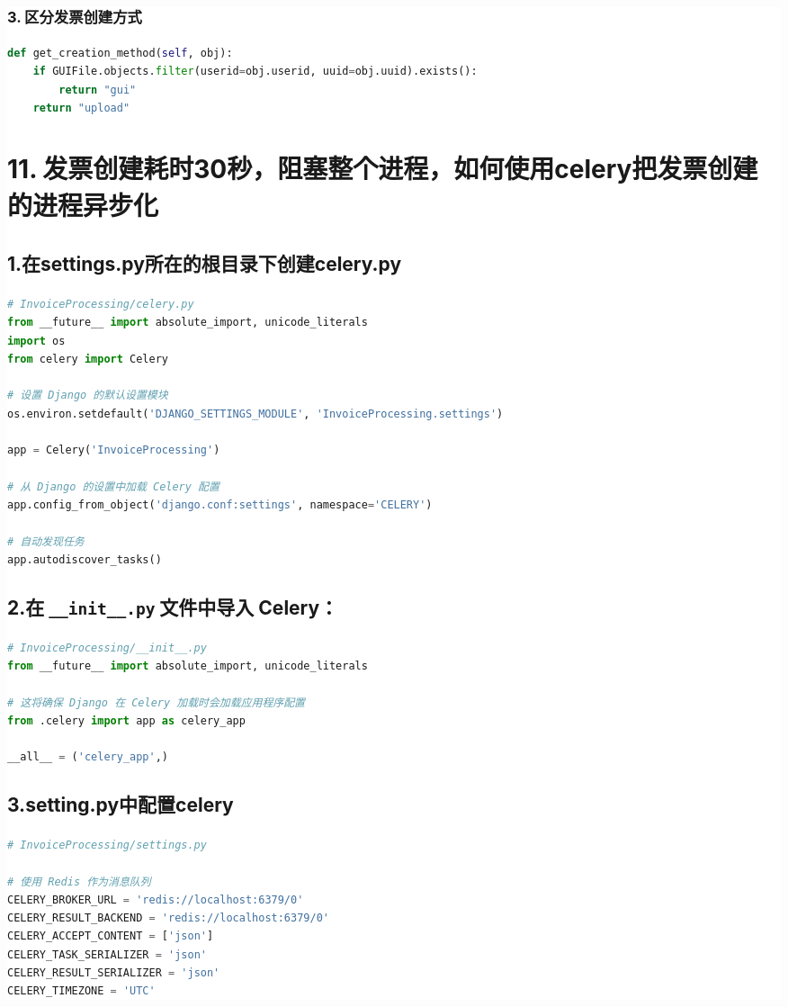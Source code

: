 ### 3. 区分发票创建方式

```python
def get_creation_method(self, obj):
    if GUIFile.objects.filter(userid=obj.userid, uuid=obj.uuid).exists():
        return "gui"
    return "upload"
```

# 11. 发票创建耗时30秒，阻塞整个进程，如何使用celery把发票创建的进程异步化

## 1.在settings.py所在的根目录下创建celery.py

```python
# InvoiceProcessing/celery.py
from __future__ import absolute_import, unicode_literals
import os
from celery import Celery

# 设置 Django 的默认设置模块
os.environ.setdefault('DJANGO_SETTINGS_MODULE', 'InvoiceProcessing.settings')

app = Celery('InvoiceProcessing')

# 从 Django 的设置中加载 Celery 配置
app.config_from_object('django.conf:settings', namespace='CELERY')

# 自动发现任务
app.autodiscover_tasks()

```

## 2.在 `__init__.py` 文件中导入 Celery：

```python
# InvoiceProcessing/__init__.py
from __future__ import absolute_import, unicode_literals

# 这将确保 Django 在 Celery 加载时会加载应用程序配置
from .celery import app as celery_app

__all__ = ('celery_app',)
```

## 3.setting.py中配置celery

```python
# InvoiceProcessing/settings.py

# 使用 Redis 作为消息队列
CELERY_BROKER_URL = 'redis://localhost:6379/0'
CELERY_RESULT_BACKEND = 'redis://localhost:6379/0'
CELERY_ACCEPT_CONTENT = ['json']
CELERY_TASK_SERIALIZER = 'json'
CELERY_RESULT_SERIALIZER = 'json'
CELERY_TIMEZONE = 'UTC'

```
